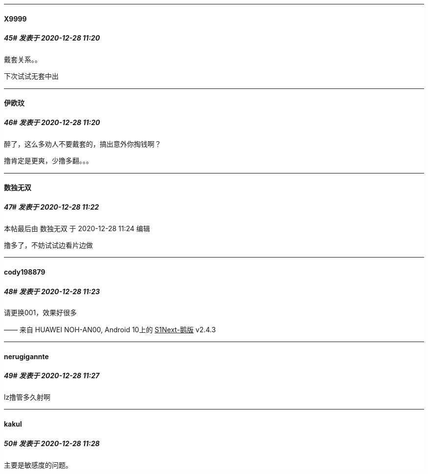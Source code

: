 
-----

####  X9999  
##### 45#       发表于 2020-12-28 11:20


戴套关系。。

下次试试无套中出


-----

####  伊欧玟  
##### 46#       发表于 2020-12-28 11:20


醉了，这么多劝人不要戴套的，搞出意外你掏钱啊？

撸肯定是更爽，少撸多翻。。。


-----

####  数独无双  
##### 47#       发表于 2020-12-28 11:22


 本帖最后由 数独无双 于 2020-12-28 11:24 编辑 

撸多了，不妨试试边看片边做


-----

####  cody198879  
##### 48#       发表于 2020-12-28 11:23


请更换001，效果好很多

—— 来自 HUAWEI NOH-AN00, Android 10上的 [S1Next-鹅版](https://github.com/ykrank/S1-Next/releases) v2.4.3


-----

####  nerugigannte  
##### 49#       发表于 2020-12-28 11:27


lz撸管多久射啊


-----

####  kakul  
##### 50#       发表于 2020-12-28 11:28


主要是敏感度的问题。

